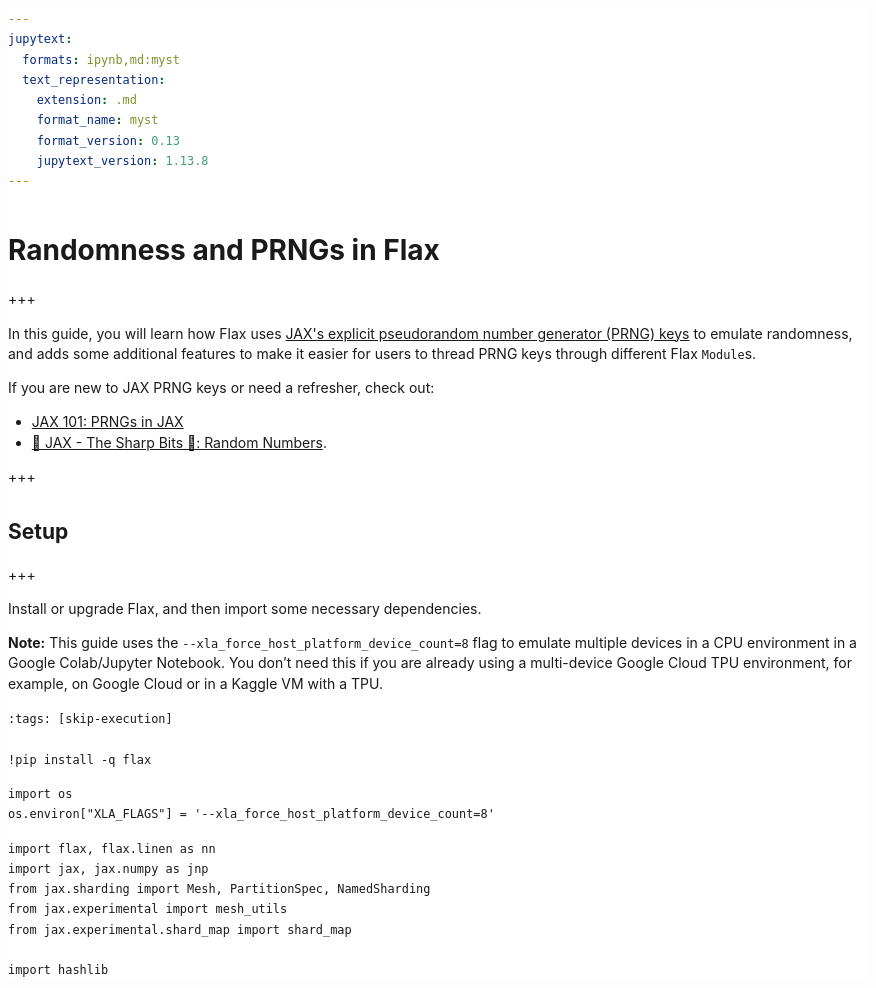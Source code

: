 ```yaml
---
jupytext:
  formats: ipynb,md:myst
  text_representation:
    extension: .md
    format_name: myst
    format_version: 0.13
    jupytext_version: 1.13.8
---
```


# Randomness and PRNGs in Flax

+++

In this guide, you will learn how Flax uses [JAX's explicit pseudorandom number generator (PRNG) keys](https://jax.readthedocs.io/en/latest/notebooks/Common_Gotchas_in_JAX.html#jax-prng) to emulate randomness, and adds some additional features to make it easier for users to thread PRNG keys through different Flax `Module`s.

If you are new to JAX PRNG keys or need a refresher, check out:
- [JAX 101: PRNGs in JAX](https://jax.readthedocs.io/en/latest/jax-101/05-random-numbers.html)
- [🔪 JAX - The Sharp Bits 🔪: Random Numbers](https://jax.readthedocs.io/en/latest/notebooks/Common_Gotchas_in_JAX.html#random-numbers).

+++

## Setup

+++

Install or upgrade Flax, and then import some necessary dependencies.

**Note:** This guide uses the `--xla_force_host_platform_device_count=8` flag to emulate multiple devices in a CPU environment in a Google Colab/Jupyter Notebook. You don’t need this if you are already using a multi-device Google Cloud TPU environment, for example, on Google Cloud or in a Kaggle VM with a TPU.

```{code-cell}
:tags: [skip-execution]

!pip install -q flax
```

```{code-cell}
import os
os.environ["XLA_FLAGS"] = '--xla_force_host_platform_device_count=8'
```

```{code-cell}
import flax, flax.linen as nn
import jax, jax.numpy as jnp
from jax.sharding import Mesh, PartitionSpec, NamedSharding
from jax.experimental import mesh_utils
from jax.experimental.shard_map import shard_map

import hashlib
```

